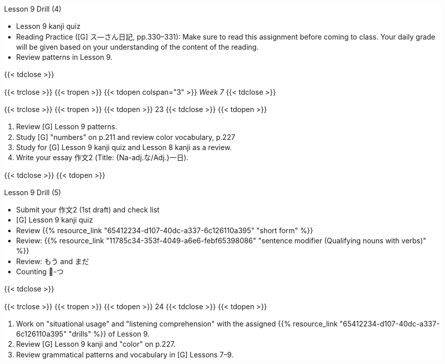 
Lesson 9 Drill (4)

*   Lesson 9 kanji quiz
*   Reading Practice (\[G\] ス—さん日記, pp.330–331): Make sure to read this assignment before coming to class. Your daily grade will be given based on your understanding of the content of the reading.
*   Review patterns in Lesson 9.


{{< tdclose >}}

{{< trclose >}}
{{< tropen >}}
{{< tdopen colspan="3" >}}
_Week 7_
{{< tdclose >}}

{{< trclose >}}
{{< tropen >}}
{{< tdopen >}}
23
{{< tdclose >}}
{{< tdopen >}}


1.  Review \[G\] Lesson 9 patterns.
2.  Study \[G\] "numbers" on p.211 and review color vocabulary, p.227
3.  Study for \[G\] Lesson 9 kanji quiz and Lesson 8 kanji as a review.
4.  Write your essay 作文2 (Title: {Na-adj.な/Adj.}一日).


{{< tdclose >}}
{{< tdopen >}}


Lesson 9 Drill (5)

*   Submit your 作文2 (1st draft) and check list
*   \[G\] Lesson 9 kanji quiz
*   Review {{% resource_link "65412234-d107-40dc-a337-6c126110a395" "short form" %}}
*   Review: {{% resource_link "11785c34-353f-4049-a6e6-febf65398086" "sentence modifier (Qualifying nouns with verbs)" %}}
*   Review: もう and まだ
*   Counting -つ


{{< tdclose >}}

{{< trclose >}}
{{< tropen >}}
{{< tdopen >}}
24
{{< tdclose >}}
{{< tdopen >}}


1.  Work on "situational usage" and "listening comprehension" with the assigned {{% resource_link "65412234-d107-40dc-a337-6c126110a395" "drills" %}} of Lesson 9.
2.  Review \[G\] Lesson 9 kanji and "color" on p.227.
3.  Review grammatical patterns and vocabulary in \[G\] Lessons 7–9.
